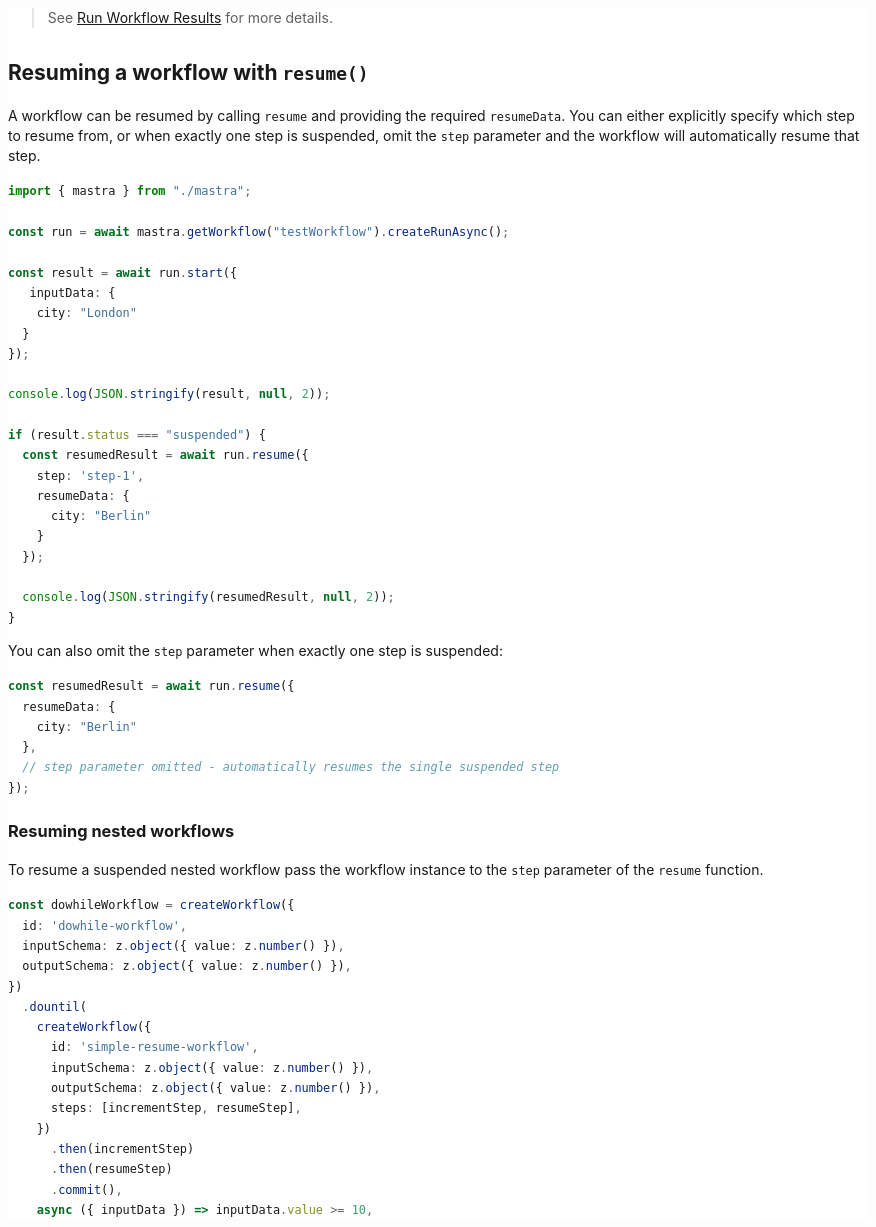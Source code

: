 > See [Run Workflow Results](./overview.mdx#run-workflow-results) for more details.

## Resuming a workflow with `resume()`

A workflow can be resumed by calling `resume` and providing the required `resumeData`. You can either explicitly specify which step to resume from, or when exactly one step is suspended, omit the `step` parameter and the workflow will automatically resume that step.

```typescript {16-18} filename="src/mastra/workflows/test-workflow.ts" showLineNumbers copy
import { mastra } from "./mastra";

const run = await mastra.getWorkflow("testWorkflow").createRunAsync();

const result = await run.start({
   inputData: {
    city: "London"
  }
});

console.log(JSON.stringify(result, null, 2));

if (result.status === "suspended") {
  const resumedResult = await run.resume({
    step: 'step-1',
    resumeData: {
      city: "Berlin"
    }
  });

  console.log(JSON.stringify(resumedResult, null, 2));
}
```

You can also omit the `step` parameter when exactly one step is suspended:

```typescript {5} filename="src/mastra/workflows/test-workflow.ts" showLineNumbers copy
const resumedResult = await run.resume({
  resumeData: {
    city: "Berlin"
  },
  // step parameter omitted - automatically resumes the single suspended step
});
```

### Resuming nested workflows

To resume a suspended nested workflow pass the workflow instance to the `step` parameter of the `resume` function.

```typescript {33-34} filename="src/mastra/workflows/test-workflow.ts" showLineNumbers copy
const dowhileWorkflow = createWorkflow({
  id: 'dowhile-workflow',
  inputSchema: z.object({ value: z.number() }),
  outputSchema: z.object({ value: z.number() }),
})
  .dountil(
    createWorkflow({
      id: 'simple-resume-workflow',
      inputSchema: z.object({ value: z.number() }),
      outputSchema: z.object({ value: z.number() }),
      steps: [incrementStep, resumeStep],
    })
      .then(incrementStep)
      .then(resumeStep)
      .commit(),
    async ({ inputData }) => inputData.value >= 10,
```